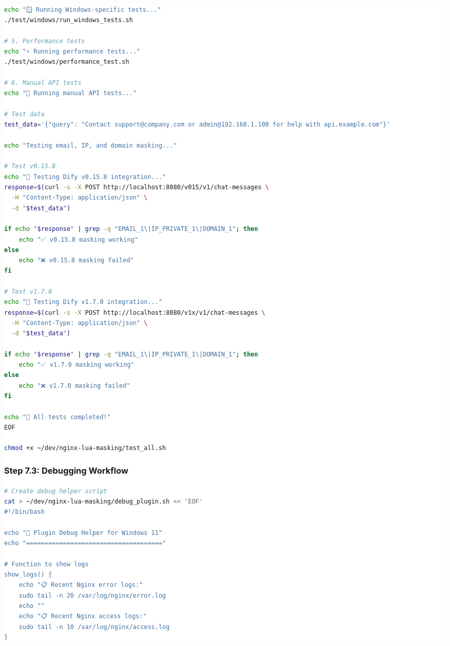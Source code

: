 ```bash
echo "🪟 Running Windows-specific tests..."
./test/windows/run_windows_tests.sh

# 5. Performance tests
echo "⚡ Running performance tests..."
./test/windows/performance_test.sh

# 6. Manual API tests
echo "🔧 Running manual API tests..."

# Test data
test_data='{"query": "Contact support@company.com or admin@192.168.1.100 for help with api.example.com"}'

echo "Testing email, IP, and domain masking..."

# Test v0.15.8
echo "📧 Testing Dify v0.15.8 integration..."
response=$(curl -s -X POST http://localhost:8080/v015/v1/chat-messages \
  -H "Content-Type: application/json" \
  -d "$test_data")

if echo "$response" | grep -q "EMAIL_1\|IP_PRIVATE_1\|DOMAIN_1"; then
    echo "✅ v0.15.8 masking working"
else
    echo "❌ v0.15.8 masking failed"
fi

# Test v1.7.0
echo "📧 Testing Dify v1.7.0 integration..."
response=$(curl -s -X POST http://localhost:8080/v1x/v1/chat-messages \
  -H "Content-Type: application/json" \
  -d "$test_data")

if echo "$response" | grep -q "EMAIL_1\|IP_PRIVATE_1\|DOMAIN_1"; then
    echo "✅ v1.7.0 masking working"
else
    echo "❌ v1.7.0 masking failed"
fi

echo "🎉 All tests completed!"
EOF

chmod +x ~/dev/nginx-lua-masking/test_all.sh
```

### Step 7.3: Debugging Workflow
```bash
# Create debug helper script
cat > ~/dev/nginx-lua-masking/debug_plugin.sh << 'EOF'
#!/bin/bash

echo "🐛 Plugin Debug Helper for Windows 11"
echo "====================================="

# Function to show logs
show_logs() {
    echo "📋 Recent Nginx error logs:"
    sudo tail -n 20 /var/log/nginx/error.log
    echo ""
    echo "📋 Recent Nginx access logs:"
    sudo tail -n 10 /var/log/nginx/access.log
}
```